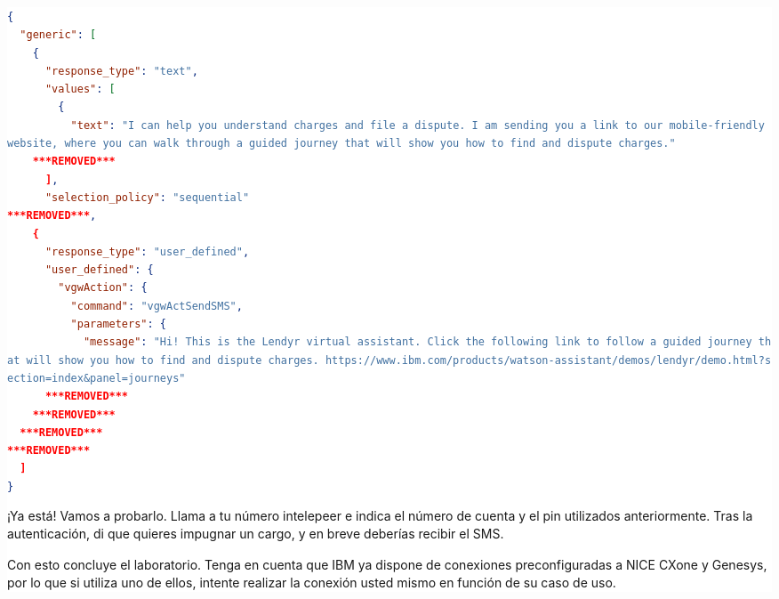```json
{
  "generic": [
    {
      "response_type": "text",
      "values": [
        {
          "text": "I can help you understand charges and file a dispute. I am sending you a link to our mobile-friendly website, where you can walk through a guided journey that will show you how to find and dispute charges."
    ***REMOVED***
      ],
      "selection_policy": "sequential"
***REMOVED***,
    {
      "response_type": "user_defined",
      "user_defined": {
        "vgwAction": {
          "command": "vgwActSendSMS",
          "parameters": {
            "message": "Hi! This is the Lendyr virtual assistant. Click the following link to follow a guided journey that will show you how to find and dispute charges. https://www.ibm.com/products/watson-assistant/demos/lendyr/demo.html?section=index&panel=journeys"
      ***REMOVED***
    ***REMOVED***
  ***REMOVED***
***REMOVED***
  ]
}
```

¡Ya está! Vamos a probarlo. Llama a tu número intelepeer e indica el número de cuenta y el pin utilizados anteriormente. Tras la autenticación, di que quieres impugnar un cargo, y en breve deberías recibir el SMS.

Con esto concluye el laboratorio. Tenga en cuenta que IBM ya dispone de conexiones preconfiguradas a NICE CXone y Genesys, por lo que si utiliza uno de ellos, intente realizar la conexión usted mismo en función de su caso de uso.
